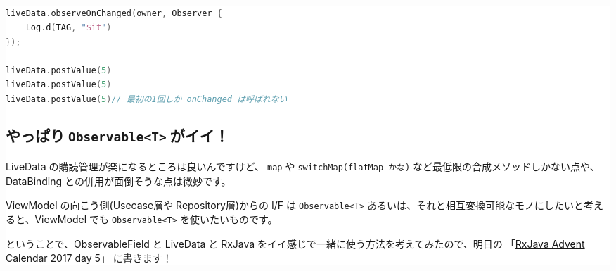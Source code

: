 ```kotlin
liveData.observeOnChanged(owner, Observer {
    Log.d(TAG, "$it")
});

liveData.postValue(5)
liveData.postValue(5)
liveData.postValue(5)// 最初の1回しか onChanged は呼ばれない
```

## やっぱり ``Observable<T>`` がイイ！

LiveData の購読管理が楽になるところは良いんですけど、 ``map`` や ``switchMap(flatMap かな)`` など最低限の合成メソッドしかない点や、DataBinding との併用が面倒そうな点は微妙です。

ViewModel の向こう側(Usecase層や Repository層)からの I/F は ``Observable<T>`` あるいは、それと相互変換可能なモノにしたいと考えると、ViewModel でも ``Observable<T>`` を使いたいものです。

ということで、ObservableField と LiveData と RxJava をイイ感じで一緒に使う方法を考えてみたので、明日の 「[RxJava Advent Calendar 2017 day 5](https://qiita.com/advent-calendar/2017/rxjava)」 に書きます！
